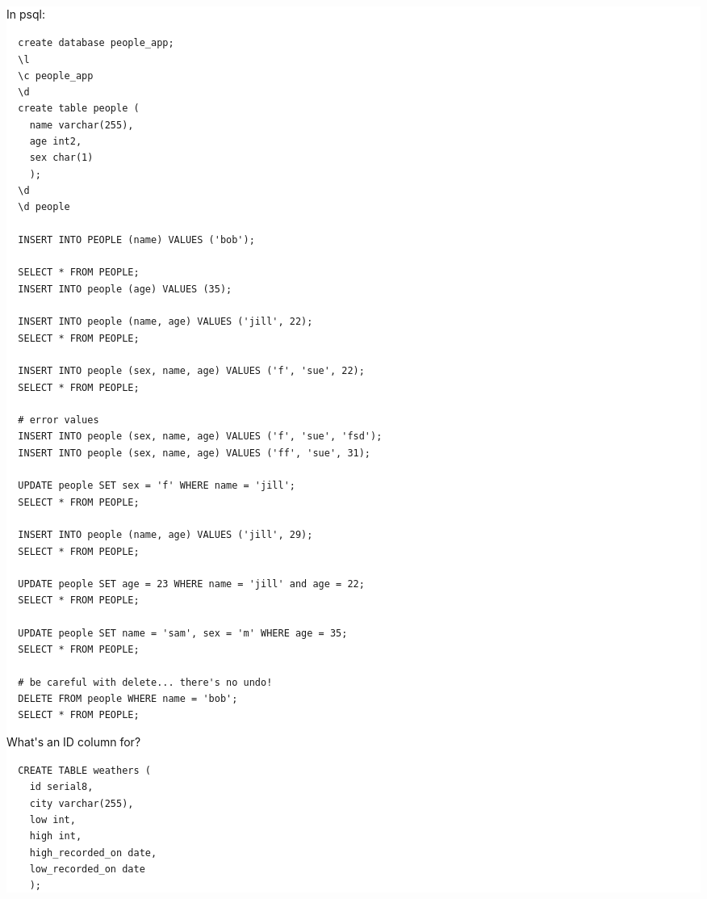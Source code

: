 

In psql:

```
  create database people_app;
  \l 
  \c people_app
  \d
  create table people (
    name varchar(255),
    age int2,
    sex char(1)
    );
  \d
  \d people

  INSERT INTO PEOPLE (name) VALUES ('bob');

  SELECT * FROM PEOPLE;
  INSERT INTO people (age) VALUES (35);

  INSERT INTO people (name, age) VALUES ('jill', 22);
  SELECT * FROM PEOPLE;

  INSERT INTO people (sex, name, age) VALUES ('f', 'sue', 22);
  SELECT * FROM PEOPLE;

  # error values
  INSERT INTO people (sex, name, age) VALUES ('f', 'sue', 'fsd');
  INSERT INTO people (sex, name, age) VALUES ('ff', 'sue', 31);

  UPDATE people SET sex = 'f' WHERE name = 'jill';
  SELECT * FROM PEOPLE;

  INSERT INTO people (name, age) VALUES ('jill', 29);
  SELECT * FROM PEOPLE;

  UPDATE people SET age = 23 WHERE name = 'jill' and age = 22;
  SELECT * FROM PEOPLE;

  UPDATE people SET name = 'sam', sex = 'm' WHERE age = 35;
  SELECT * FROM PEOPLE;

  # be careful with delete... there's no undo!
  DELETE FROM people WHERE name = 'bob';
  SELECT * FROM PEOPLE;
```

What's an ID column for?

```
  CREATE TABLE weathers (
    id serial8,
    city varchar(255),
    low int,
    high int,
    high_recorded_on date,
    low_recorded_on date
    );
```
